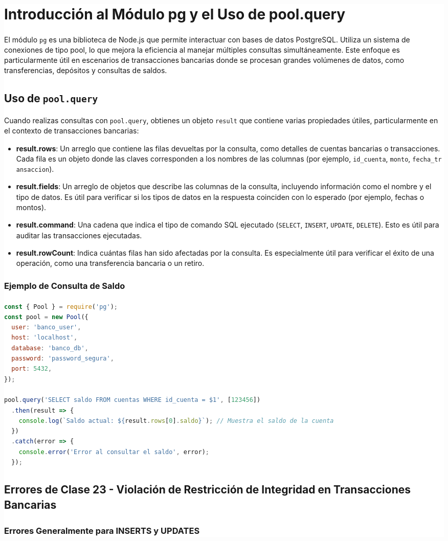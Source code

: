 
# Introducción al Módulo pg y el Uso de pool.query

El módulo `pg` es una biblioteca de Node.js que permite interactuar con bases de datos PostgreSQL. Utiliza un sistema de conexiones de tipo pool, lo que mejora la eficiencia al manejar múltiples consultas simultáneamente. Este enfoque es particularmente útil en escenarios de transacciones bancarias donde se procesan grandes volúmenes de datos, como transferencias, depósitos y consultas de saldos.

## Uso de `pool.query`

Cuando realizas consultas con `pool.query`, obtienes un objeto `result` que contiene varias propiedades útiles, particularmente en el contexto de transacciones bancarias:

- **result.rows**: Un arreglo que contiene las filas devueltas por la consulta, como detalles de cuentas bancarias o transacciones. Cada fila es un objeto donde las claves corresponden a los nombres de las columnas (por ejemplo, `id_cuenta`, `monto`, `fecha_transaccion`).
  
- **result.fields**: Un arreglo de objetos que describe las columnas de la consulta, incluyendo información como el nombre y el tipo de datos. Es útil para verificar si los tipos de datos en la respuesta coinciden con lo esperado (por ejemplo, fechas o montos).
  
- **result.command**: Una cadena que indica el tipo de comando SQL ejecutado (`SELECT`, `INSERT`, `UPDATE`, `DELETE`). Esto es útil para auditar las transacciones ejecutadas.

- **result.rowCount**: Indica cuántas filas han sido afectadas por la consulta. Es especialmente útil para verificar el éxito de una operación, como una transferencia bancaria o un retiro.

### Ejemplo de Consulta de Saldo

```javascript
const { Pool } = require('pg');
const pool = new Pool({
  user: 'banco_user',
  host: 'localhost',
  database: 'banco_db',
  password: 'password_segura',
  port: 5432,
});

pool.query('SELECT saldo FROM cuentas WHERE id_cuenta = $1', [123456])
  .then(result => {
    console.log(`Saldo actual: ${result.rows[0].saldo}`); // Muestra el saldo de la cuenta
  })
  .catch(error => {
    console.error('Error al consultar el saldo', error);
  });
```

## Errores de Clase 23 - Violación de Restricción de Integridad en Transacciones Bancarias

### Errores Generalmente para INSERTS y UPDATES
